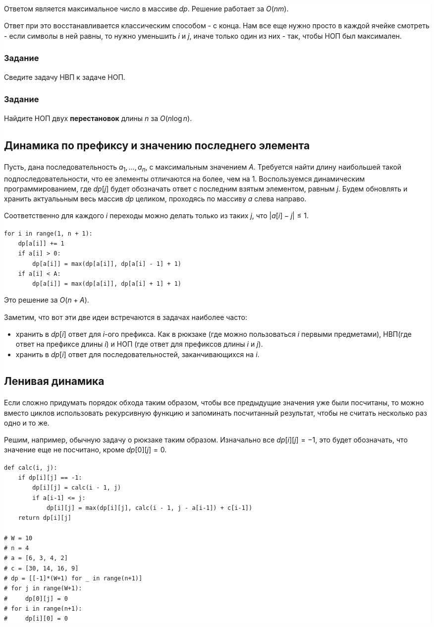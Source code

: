 
Ответом является максимальное число в массиве $dp$. Решение работает за $O(nm)$.

Ответ при это восстанавливается классическим способом - с конца. Нам все еще нужно просто в каждой ячейке смотреть - если символы в ней равны, то нужно уменьшить $i$ и $j$, иначе только один из них - так, чтобы НОП был максимален.

### Задание
Сведите задачу НВП к задаче НОП.

### Задание
Найдите НОП двух **перестановок** длины $n$ за $O(n\log n)$.

## Динамика по префиксу и значению последнего элемента

Пусть, дана последовательность $a_1,\ldots,a_n$, с максимальным значением $A$. Требуется найти длину наибольшей такой подпоследовательности, что ее элементы отличаются на более, чем на 1. Воспользуемся динамическим программированием, где $dp[j]$ будет обозначать ответ с последним взятым элементом, равным $j$. Будем обновлять и хранить актуалььным весь массив $dp$ целиком, проходясь по массиву $a$ слева направо.

Соответственно для каждого $i$ переходы можно делать только из таких $j$, что $|a[i]-j|\leq 1$.


```
for i in range(1, n + 1):
    dp[a[i]] += 1
    if a[i] > 0:
        dp[a[i]] = max(dp[a[i]], dp[a[i] - 1] + 1)
    if a[i] < A:
        dp[a[i]] = max(dp[a[i]], dp[a[i] + 1] + 1)
```

Это решение за $O(n + A)$.

Заметим, что вот эти две идеи встречаются в задачах наиболее часто:
* хранить в $dp[i]$ ответ для $i$-ого префикса. Как в рюкзаке (где можно пользоваться $i$ первыми предметами), НВП(где ответ на префиксе длины $i$) и НОП (где ответ для префиксов длины $i$ и $j$).
* хранить в $dp[i]$ ответ для последовательностей, заканчивающихся на $i$.

## Ленивая динамика

Если сложно придумать порядок обхода таким образом, чтобы все предыдущие значения уже были посчитаны, то можно вместо циклов использовать рекурсивную функцию и запоминать посчитанный результат, чтобы не считать несколько раз одно и то же. 

Решим, например, обычную задачу о рюкзаке таким образом. Изначально все $dp[i][j]=-1$, это будет обозначать, что значение еще не посчитано, кроме $dp[0][j]=0$.


```
def calc(i, j):
    if dp[i][j] == -1:
        dp[i][j] = calc(i - 1, j)
        if a[i-1] <= j:
            dp[i][j] = max(dp[i][j], calc(i - 1, j - a[i-1]) + c[i-1])
    return dp[i][j]         

# W = 10
# n = 4
# a = [6, 3, 4, 2]
# c = [30, 14, 16, 9]
# dp = [[-1]*(W+1) for _ in range(n+1)]
# for j in range(W+1):
#     dp[0][j] = 0
# for i in range(n+1):
#     dp[i][0] = 0

```